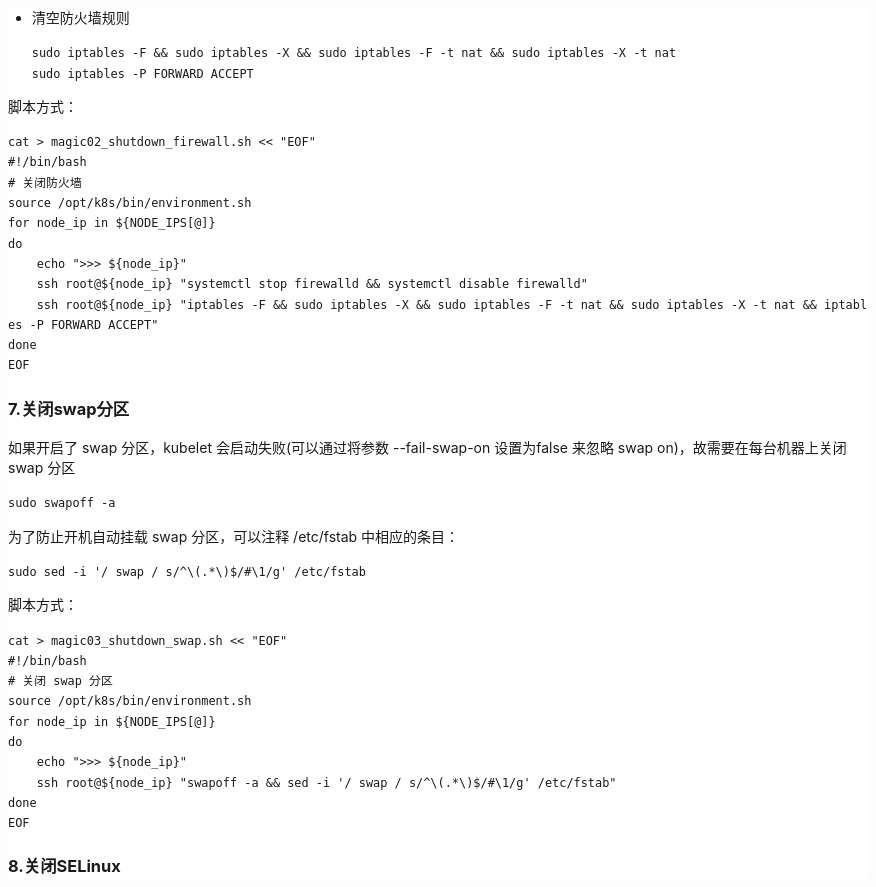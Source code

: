   

- 清空防火墙规则

  ```shell
  sudo iptables -F && sudo iptables -X && sudo iptables -F -t nat && sudo iptables -X -t nat
  sudo iptables -P FORWARD ACCEPT
  ```

脚本方式：

```
cat > magic02_shutdown_firewall.sh << "EOF"
#!/bin/bash
# 关闭防火墙
source /opt/k8s/bin/environment.sh
for node_ip in ${NODE_IPS[@]}
do
    echo ">>> ${node_ip}"
    ssh root@${node_ip} "systemctl stop firewalld && systemctl disable firewalld"
    ssh root@${node_ip} "iptables -F && sudo iptables -X && sudo iptables -F -t nat && sudo iptables -X -t nat && iptables -P FORWARD ACCEPT"
done
EOF
```



### 7.关闭swap分区

如果开启了 swap 分区，kubelet 会启动失败(可以通过将参数 --fail-swap-on 设置为false 来忽略 swap on)，故需要在每台机器上关闭 swap 分区

```
sudo swapoff -a
```

为了防止开机自动挂载 swap 分区，可以注释 /etc/fstab 中相应的条目：

```
sudo sed -i '/ swap / s/^\(.*\)$/#\1/g' /etc/fstab
```

脚本方式：

```
cat > magic03_shutdown_swap.sh << "EOF"
#!/bin/bash
# 关闭 swap 分区
source /opt/k8s/bin/environment.sh
for node_ip in ${NODE_IPS[@]}
do
    echo ">>> ${node_ip}"
    ssh root@${node_ip} "swapoff -a && sed -i '/ swap / s/^\(.*\)$/#\1/g' /etc/fstab"
done
EOF
```

### 8.关闭SELinux
